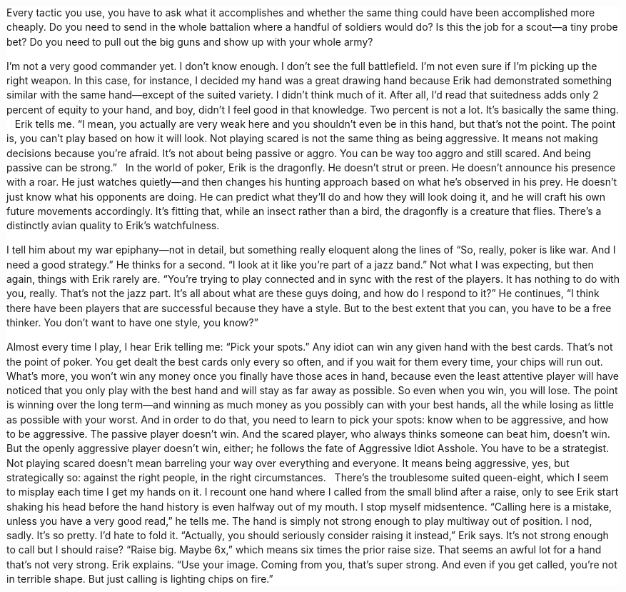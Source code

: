 Every tactic you use, you have to ask what it accomplishes and whether the same thing could have been accomplished more cheaply. Do you need to send in the whole battalion where a handful of soldiers would do? Is this the job for a scout—a tiny probe bet? Do you need to pull out the big guns and show up with your whole army?

I’m not a very good commander yet. I don’t know enough. I don’t see the full battlefield. I’m not even sure if I’m picking up the right weapon. In this case, for instance, I decided my hand was a great drawing hand because Erik had demonstrated something similar with the same hand—except of the suited variety. I didn’t think much of it. After all, I’d read that suitedness adds only 2 percent of equity to your hand, and boy, didn’t I feel good in that knowledge. Two percent is not a lot. It’s basically the same thing.
  
Erik tells me. “I mean, you actually are very weak here and you shouldn’t even be in this hand, but that’s not the point. The point is, you can’t play based on how it will look. Not playing scared is not the same thing as being aggressive. It means not making decisions because you’re afraid. It’s not about being passive or aggro. You can be way too aggro and still scared. And being passive can be strong.”
 
In the world of poker, Erik is the dragonfly. He doesn’t strut or preen. He doesn’t announce his presence with a roar. He just watches quietly—and then changes his hunting approach based on what he’s observed in his prey. He doesn’t just know what his opponents are doing. He can predict what they’ll do and how they will look doing it, and he will craft his own future movements accordingly. It’s fitting that, while an insect rather than a bird, the dragonfly is a creature that flies. There’s a distinctly avian quality to Erik’s watchfulness.

I tell him about my war epiphany—not in detail, but something really eloquent along the lines of “So, really, poker is like war. And I need a good strategy.” He thinks for a second. “I look at it like you’re part of a jazz band.” Not what I was expecting, but then again, things with Erik rarely are. “You’re trying to play connected and in sync with the rest of the players. It has nothing to do with you, really. That’s not the jazz part. It’s all about what are these guys doing, and how do I respond to it?” He continues, “I think there have been players that are successful because they have a style. But to the best extent that you can, you have to be a free thinker. You don’t want to have one style, you know?”

Almost every time I play, I hear Erik telling me: “Pick your spots.” Any idiot can win any given hand with the best cards. That’s not the point of poker. You get dealt the best cards only every so often, and if you wait for them every time, your chips will run out. What’s more, you won’t win any money once you finally have those aces in hand, because even the least attentive player will have noticed that you only play with the best hand and will stay as far away as possible. So even when you win, you will lose. The point is winning over the long term—and winning as much money as you possibly can with your best hands, all the while losing as little as possible with your worst. And in order to do that, you need to learn to pick your spots: know when to be aggressive, and how to be aggressive. The passive player doesn’t win. And the scared player, who always thinks someone can beat him, doesn’t win. But the openly aggressive player doesn’t win, either; he follows the fate of Aggressive Idiot Asshole. You have to be a strategist. Not playing scared doesn’t mean barreling your way over everything and everyone. It means being aggressive, yes, but strategically so: against the right people, in the right circumstances.
 
There’s the troublesome suited queen-eight, which I seem to misplay each time I get my hands on it. I recount one hand where I called from the small blind after a raise, only to see Erik start shaking his head before the hand history is even halfway out of my mouth. I stop myself midsentence. “Calling here is a mistake, unless you have a very good read,” he tells me. The hand is simply not strong enough to play multiway out of position. I nod, sadly. It’s so pretty. I’d hate to fold it. “Actually, you should seriously consider raising it instead,” Erik says. It’s not strong enough to call but I should raise? “Raise big. Maybe 6x,” which means six times the prior raise size. That seems an awful lot for a hand that’s not very strong. Erik explains. “Use your image. Coming from you, that’s super strong. And even if you get called, you’re not in terrible shape. But just calling is lighting chips on fire.”
